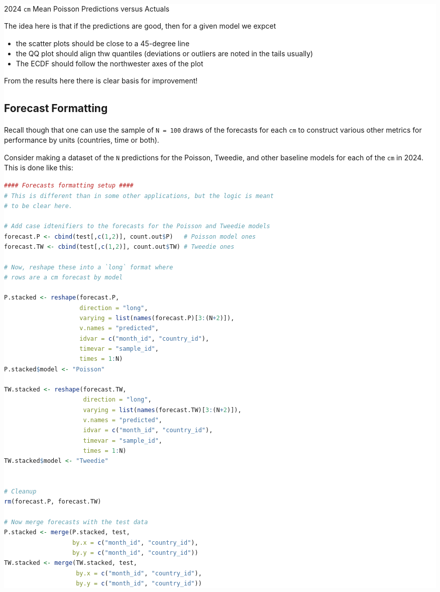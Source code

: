 2024 `cm` Mean Poisson Predictions versus Actuals
</p>

</div>

The idea here is that if the predictions are good, then for a given
model we expcet

- the scatter plots should be close to a 45-degree line
- the QQ plot should align thw quantiles (deviations or outliers are
  noted in the tails usually)
- The ECDF should follow the northwester axes of the plot

From the results here there is clear basis for improvement!

## Forecast Formatting

Recall though that one can use the sample of `N = 100` draws of the
forecasts for each `cm` to construct various other metrics for
performance by units (countries, time or both).

Consider making a dataset of the `N` predictions for the Poisson,
Tweedie, and other baseline models for each of the `cm` in 2024. This is
done like this:

``` r
#### Forecasts formatting setup ####
# This is different than in some other applications, but the logic is meant
# to be clear here.

# Add case idtenifiers to the forecasts for the Poisson and Tweedie models
forecast.P <- cbind(test[,c(1,2)], count.out$P)   # Poisson model ones
forecast.TW <- cbind(test[,c(1,2)], count.out$TW) # Tweedie ones

# Now, reshape these into a `long` format where 
# rows are a cm forecast by model

P.stacked <- reshape(forecast.P, 
                     direction = "long",
                     varying = list(names(forecast.P)[3:(N+2)]),
                     v.names = "predicted",
                     idvar = c("month_id", "country_id"),
                     timevar = "sample_id",
                     times = 1:N)
P.stacked$model <- "Poisson"

TW.stacked <- reshape(forecast.TW, 
                      direction = "long",
                      varying = list(names(forecast.TW)[3:(N+2)]),
                      v.names = "predicted",
                      idvar = c("month_id", "country_id"),
                      timevar = "sample_id",
                      times = 1:N)
TW.stacked$model <- "Tweedie"


# Cleanup
rm(forecast.P, forecast.TW)

# Now merge forecasts with the test data
P.stacked <- merge(P.stacked, test,
                   by.x = c("month_id", "country_id"),
                   by.y = c("month_id", "country_id"))
TW.stacked <- merge(TW.stacked, test,
                    by.x = c("month_id", "country_id"),
                    by.y = c("month_id", "country_id"))
```